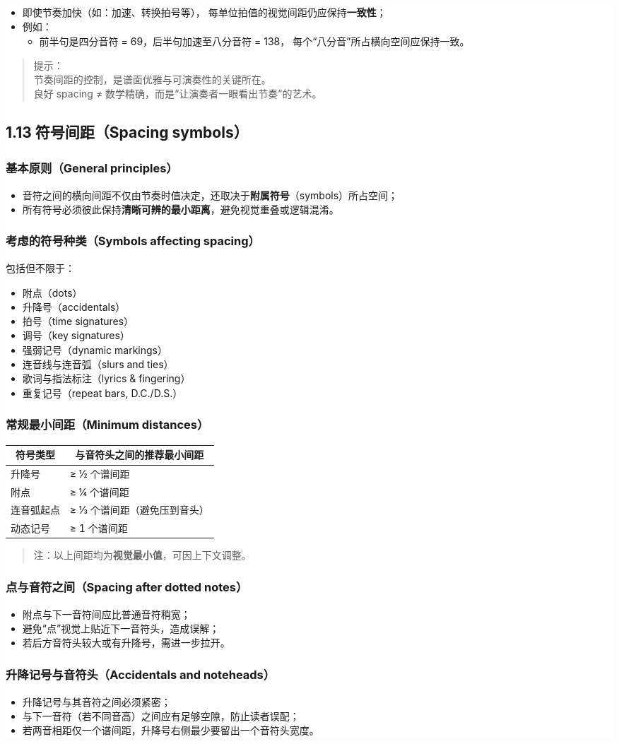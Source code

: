 - 即使节奏加快（如：加速、转换拍号等），
  每单位拍值的视觉间距仍应保持**一致性**；
- 例如：
  - 前半句是四分音符 = 69，后半句加速至八分音符 = 138，
    每个“八分音”所占横向空间应保持一致。


> 提示：  
> 节奏间距的控制，是谱面优雅与可演奏性的关键所在。  
> 良好 spacing ≠ 数学精确，而是“让演奏者一眼看出节奏”的艺术。

## 1.13 符号间距（Spacing symbols） 
### 基本原则（General principles）

- 音符之间的横向间距不仅由节奏时值决定，还取决于**附属符号**（symbols）所占空间；
- 所有符号必须彼此保持**清晰可辨的最小距离**，避免视觉重叠或逻辑混淆。

### 考虑的符号种类（Symbols affecting spacing）

包括但不限于：

- 附点（dots）
- 升降号（accidentals）
- 拍号（time signatures）
- 调号（key signatures）
- 强弱记号（dynamic markings）
- 连音线与连音弧（slurs and ties）
- 歌词与指法标注（lyrics & fingering）
- 重复记号（repeat bars, D.C./D.S.）

### 常规最小间距（Minimum distances）

| 符号类型 | 与音符头之间的推荐最小间距 |
|----------|------------------------------|
| 升降号    | ≥ ½ 个谱间距                   |
| 附点      | ≥ ¼ 个谱间距                   |
| 连音弧起点 | ≥ ⅓ 个谱间距（避免压到音头）     |
| 动态记号  | ≥ 1 个谱间距                   |

> 注：以上间距均为**视觉最小值**，可因上下文调整。

### 点与音符之间（Spacing after dotted notes）

- 附点与下一音符间应比普通音符稍宽；
- 避免“点”视觉上贴近下一音符头，造成误解；
- 若后方音符头较大或有升降号，需进一步拉开。

### 升降记号与音符头（Accidentals and noteheads）

- 升降记号与其音符之间必须紧密；
- 与下一音符（若不同音高）之间应有足够空隙，防止读者误配；
- 若两音相距仅一个谱间距，升降号右侧最少要留出一个音符头宽度。
